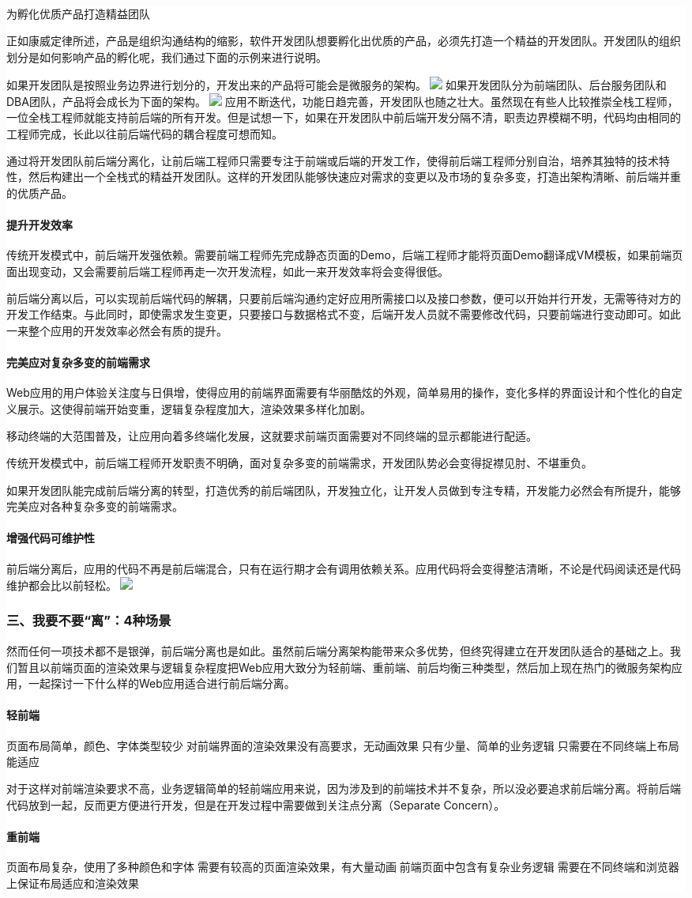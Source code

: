 为孵化优质产品打造精益团队

正如康威定律所述，产品是组织沟通结构的缩影，软件开发团队想要孵化出优质的产品，必须先打造一个精益的开发团队。开发团队的组织划分是如何影响产品的孵化呢，我们通过下面的示例来进行说明。

如果开发团队是按照业务边界进行划分的，开发出来的产品将可能会是微服务的架构。
![](http://oi28tswuq.bkt.clouddn.com/images/6.png)
如果开发团队分为前端团队、后台服务团队和DBA团队，产品将会成长为下面的架构。
![](http://oi28tswuq.bkt.clouddn.com/images/4.png)
应用不断迭代，功能日趋完善，开发团队也随之壮大。虽然现在有些人比较推崇全栈工程师，一位全栈工程师就能支持前后端的所有开发。但是试想一下，如果在开发团队中前后端开发分隔不清，职责边界模糊不明，代码均由相同的工程师完成，长此以往前后端代码的耦合程度可想而知。

通过将开发团队前后端分离化，让前后端工程师只需要专注于前端或后端的开发工作，使得前后端工程师分别自治，培养其独特的技术特性，然后构建出一个全栈式的精益开发团队。这样的开发团队能够快速应对需求的变更以及市场的复杂多变，打造出架构清晰、前后端并重的优质产品。

#### 提升开发效率

传统开发模式中，前后端开发强依赖。需要前端工程师先完成静态页面的Demo，后端工程师才能将页面Demo翻译成VM模板，如果前端页面出现变动，又会需要前后端工程师再走一次开发流程，如此一来开发效率将会变得很低。

前后端分离以后，可以实现前后端代码的解耦，只要前后端沟通约定好应用所需接口以及接口参数，便可以开始并行开发，无需等待对方的开发工作结束。与此同时，即使需求发生变更，只要接口与数据格式不变，后端开发人员就不需要修改代码，只要前端进行变动即可。如此一来整个应用的开发效率必然会有质的提升。

#### 完美应对复杂多变的前端需求

Web应用的用户体验关注度与日俱增，使得应用的前端界面需要有华丽酷炫的外观，简单易用的操作，变化多样的界面设计和个性化的自定义展示。这使得前端开始变重，逻辑复杂程度加大，渲染效果多样化加剧。

移动终端的大范围普及，让应用向着多终端化发展，这就要求前端页面需要对不同终端的显示都能进行配适。

传统开发模式中，前后端工程师开发职责不明确，面对复杂多变的前端需求，开发团队势必会变得捉襟见肘、不堪重负。

如果开发团队能完成前后端分离的转型，打造优秀的前后端团队，开发独立化，让开发人员做到专注专精，开发能力必然会有所提升，能够完美应对各种复杂多变的前端需求。

#### 增强代码可维护性

前后端分离后，应用的代码不再是前后端混合，只有在运行期才会有调用依赖关系。应用代码将会变得整洁清晰，不论是代码阅读还是代码维护都会比以前轻松。
![](http://oi28tswuq.bkt.clouddn.com/images/7.png)
### 三、我要不要“离”：4种场景

然而任何一项技术都不是银弹，前后端分离也是如此。虽然前后端分离架构能带来众多优势，但终究得建立在开发团队适合的基础之上。我们暂且以前端页面的渲染效果与逻辑复杂程度把Web应用大致分为轻前端、重前端、前后均衡三种类型，然后加上现在热门的微服务架构应用，一起探讨一下什么样的Web应用适合进行前后端分离。

#### 轻前端
页面布局简单，颜色、字体类型较少
对前端界面的渲染效果没有高要求，无动画效果
只有少量、简单的业务逻辑
只需要在不同终端上布局能适应

对于这样对前端渲染要求不高，业务逻辑简单的轻前端应用来说，因为涉及到的前端技术并不复杂，所以没必要追求前后端分离。将前后端代码放到一起，反而更方便进行开发，但是在开发过程中需要做到关注点分离（Separate Concern）。

#### 重前端
页面布局复杂，使用了多种颜色和字体
需要有较高的页面渲染效果，有大量动画
前端页面中包含有复杂业务逻辑
需要在不同终端和浏览器上保证布局适应和渲染效果
